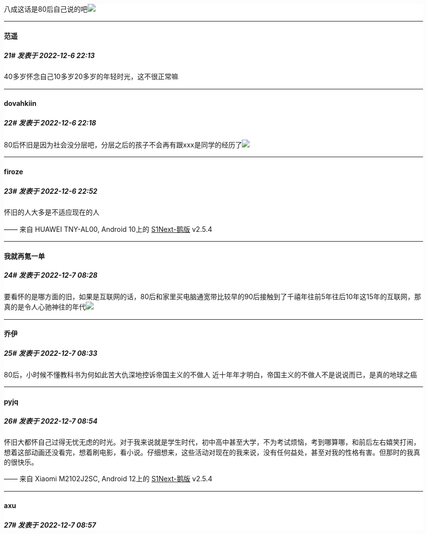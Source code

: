 八成这话是80后自己说的吧<img src="https://static.saraba1st.com/image/smiley/face2017/004.gif" referrerpolicy="no-referrer">

*****

####  范遥  
##### 21#       发表于 2022-12-6 22:13

40多岁怀念自己10多岁20多岁的年轻时光，这不很正常嘛

*****

####  dovahkiin  
##### 22#       发表于 2022-12-6 22:18

80后怀旧是因为社会没分层吧，分层之后的孩子不会再有跟xxx是同学的经历了<img src="https://static.saraba1st.com/image/smiley/face2017/053.png" referrerpolicy="no-referrer">

*****

####  firoze  
##### 23#       发表于 2022-12-6 22:52

怀旧的人大多是不适应现在的人

—— 来自 HUAWEI TNY-AL00, Android 10上的 [S1Next-鹅版](https://github.com/ykrank/S1-Next/releases) v2.5.4

*****

####  我就再氪一单  
##### 24#       发表于 2022-12-7 08:28

要看怀的是哪方面的旧，如果是互联网的话，80后和家里买电脑通宽带比较早的90后接触到了千禧年往前5年往后10年这15年的互联网，那真的是令人心驰神往的年代<img src="https://static.saraba1st.com/image/smiley/face2017/074.png" referrerpolicy="no-referrer">

*****

####  乔伊  
##### 25#       发表于 2022-12-7 08:33

80后，小时候不懂教科书为何如此苦大仇深地控诉帝国主义的不做人
近十年年才明白，帝国主义的不做人不是说说而已，是真的地球之癌

*****

####  pyjq  
##### 26#       发表于 2022-12-7 08:54

怀旧大都怀自己过得无忧无虑的时光。对于我来说就是学生时代，初中高中甚至大学，不为考试烦恼，考到哪算哪，和前后左右嬉笑打闹，想着这部动画还没看完，想着刷电影，看小说。仔细想来，这些活动对现在的我来说，没有任何益处，甚至对我的性格有害。但那时的我真的很快乐。

—— 来自 Xiaomi M2102J2SC, Android 12上的 [S1Next-鹅版](https://github.com/ykrank/S1-Next/releases) v2.5.4

*****

####  axu  
##### 27#       发表于 2022-12-7 08:57
